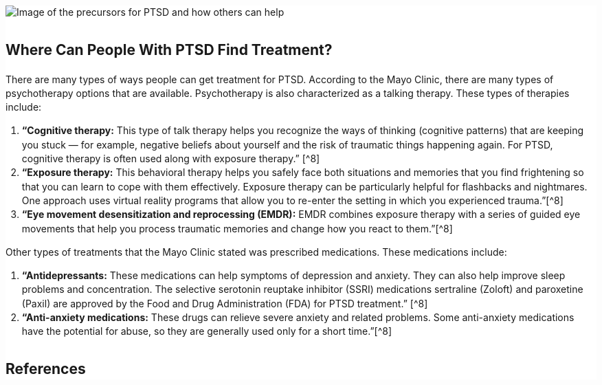 ![Image of the precursors for PTSD and how others can help](https://www.michaelshouse.com/wp-content/uploads/2016/04/trauma-in-students.png)

## Where Can People With PTSD Find Treatment\?
There are many types of ways people can get treatment for PTSD. According to the Mayo Clinic, 
there are many types of psychotherapy options that are available. Psychotherapy is also 
characterized as a talking therapy. These types of therapies include:
1.   **“Cognitive therapy:**  This type of talk therapy helps you recognize the ways of 
thinking \(cognitive patterns\) that are keeping you stuck — for example, negative beliefs 
about yourself and the risk of traumatic things happening again. For PTSD, cognitive 
therapy is often used along with exposure therapy.” [^8]
2.   **“Exposure therapy:** This behavioral therapy helps you safely face both situations 
and memories that you find frightening so that you can learn to cope with them 
effectively. Exposure therapy can be particularly helpful for flashbacks and nightmares. 
One approach uses virtual reality programs that allow you to re-enter the setting in which 
you experienced trauma.”[^8]
3.   **“Eye movement desensitization and reprocessing \(EMDR\):** EMDR combines 
exposure therapy with a series of guided eye movements that help you process traumatic 
memories and change how you react to them.”[^8]

Other types of treatments that the Mayo Clinic stated was prescribed medications. These 
medications include:
1.   **“Antidepressants:** These medications can help symptoms of depression and anxiety. They can also help improve sleep problems and concentration. The selective serotonin reuptake inhibitor \(SSRI\) medications sertraline \(Zoloft\) and paroxetine (Paxil) are approved by the Food and Drug Administration \(FDA\) for PTSD treatment.”
[^8]
2.   **“Anti-anxiety medications:** These drugs can relieve severe anxiety and related problems. Some anti-anxiety medications have the potential for abuse, so they are generally used only for a short time.”[^8]



## References

[^1]:Juergens, Jeffrey. “Post-Traumatic Stress Disorder and Addiction - Addiction Center.” AddictionCenter, 17 Sept. 2019, www.addictioncenter.com/addiction/post-traumatic-stress-disorder/

[^2]:The National Institute of Mental Health. “Post-Traumatic Stress Disorder.” National Institute of Mental Health, U.S. Department of Health and Human Services, May 2019, www.nimh.nih.gov/health/topics/post-traumatic-stress-disorder-ptsd/index.shtml

[^3]:Mayo Clinic Staff. “Post-Traumatic Stress Disorder \(PTSD\).” Mayo Clinic, Mayo Foundation for Medical Education and Research, 6 July 2018, www.mayoclinic.org/diseases-conditions/post-traumatic-stress-disorder/symptoms-causes/syc-20355967

[^4]:Parekh, Ranna. “What Is Posttraumatic Stress Disorder?” What Is PTSD?, Jan. 2017, www.psychiatry.org/patients-families/ptsd/what-is-ptsd

[^5]:Foundations Recovery Network. “Post Traumatic Stress Disorder and Addiction.” Dual Diagnosis, 2019, www.dualdiagnosis.org/mental-health-and-addiction/post-traumatic-stress-disorder-and-addiction/.

[^6]:Berry, Jennifer. “Endorphins: Effects and How to Boost Them.” Medical News Today, MediLexicon International, 6 Feb. 2018, www.medicalnewstoday.com/articles/320839.php#what-are-endorphins
